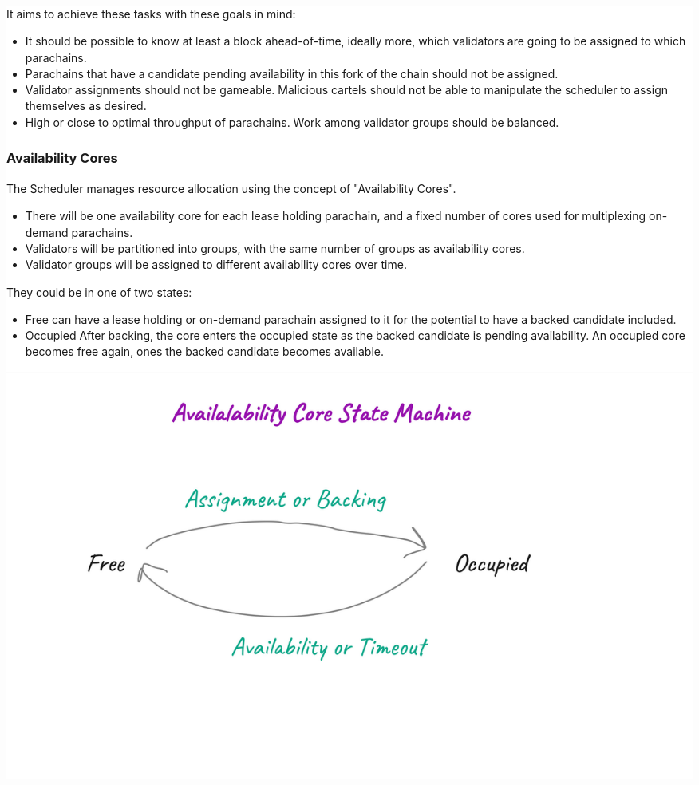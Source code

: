 It aims to achieve these tasks with these goals in mind:

- It should be possible to know at least a block ahead-of-time, ideally more, which validators are going to be assigned to which parachains.
- Parachains that have a candidate pending availability in this fork of the chain should not be assigned.
- Validator assignments should not be gameable. Malicious cartels should not be able to manipulate the scheduler to assign themselves as desired.
- High or close to optimal throughput of parachains. Work among validator groups should be balanced.

### Availability Cores
The Scheduler manages resource allocation using the concept of "Availability Cores".

- There will be one availability core for each lease holding parachain, and a fixed number of cores used for multiplexing on-demand parachains. 
- Validators will be partitioned into groups, with the same number of groups as availability cores. 
- Validator groups will be assigned to different availability cores over time.

They could be in one of two states:
- Free 
can have a lease holding or on-demand parachain assigned to it for the potential to have a backed candidate included.
- Occupied
After backing, the core enters the occupied state as the backed candidate is pending availability. An occupied core becomes free again, ones the backed candidate becomes available.

![](../assets/img/parachain-protocol/slide8.jpg)